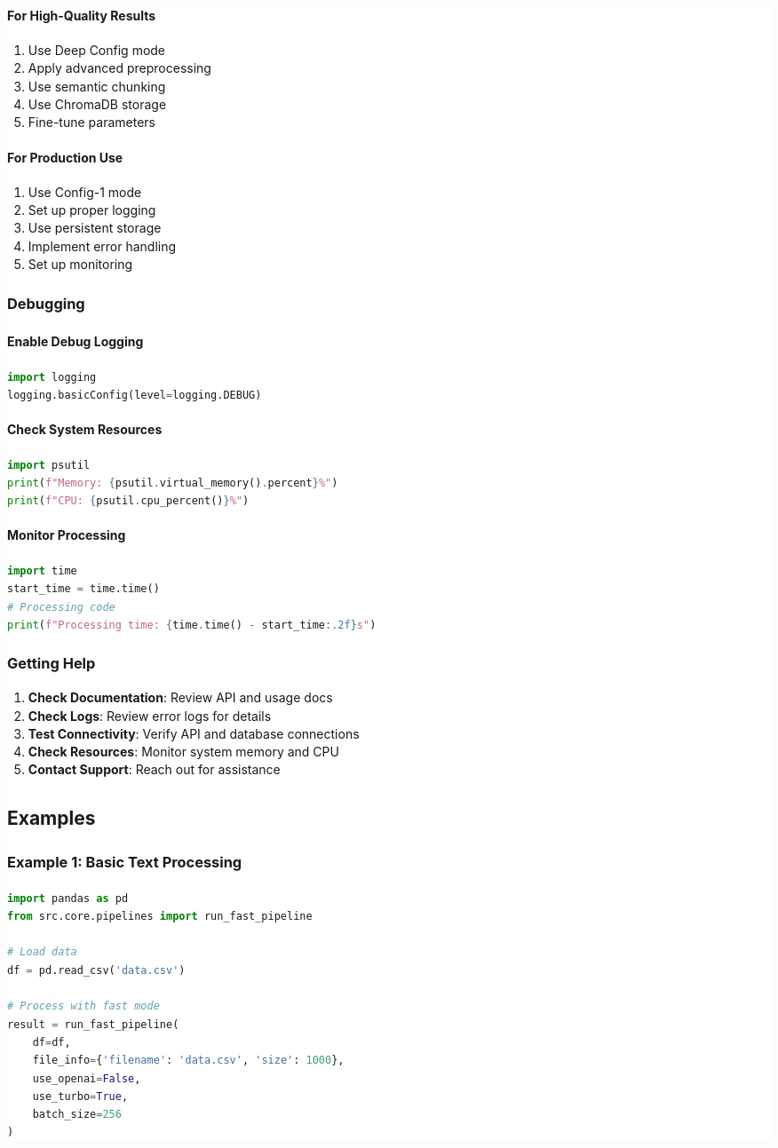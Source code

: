 #### For High-Quality Results
1. Use Deep Config mode
2. Apply advanced preprocessing
3. Use semantic chunking
4. Use ChromaDB storage
5. Fine-tune parameters

#### For Production Use
1. Use Config-1 mode
2. Set up proper logging
3. Use persistent storage
4. Implement error handling
5. Set up monitoring

### Debugging

#### Enable Debug Logging
```python
import logging
logging.basicConfig(level=logging.DEBUG)
```

#### Check System Resources
```python
import psutil
print(f"Memory: {psutil.virtual_memory().percent}%")
print(f"CPU: {psutil.cpu_percent()}%")
```

#### Monitor Processing
```python
import time
start_time = time.time()
# Processing code
print(f"Processing time: {time.time() - start_time:.2f}s")
```

### Getting Help

1. **Check Documentation**: Review API and usage docs
2. **Check Logs**: Review error logs for details
3. **Test Connectivity**: Verify API and database connections
4. **Check Resources**: Monitor system memory and CPU
5. **Contact Support**: Reach out for assistance

## Examples

### Example 1: Basic Text Processing

```python
import pandas as pd
from src.core.pipelines import run_fast_pipeline

# Load data
df = pd.read_csv('data.csv')

# Process with fast mode
result = run_fast_pipeline(
    df=df,
    file_info={'filename': 'data.csv', 'size': 1000},
    use_openai=False,
    use_turbo=True,
    batch_size=256
)
```